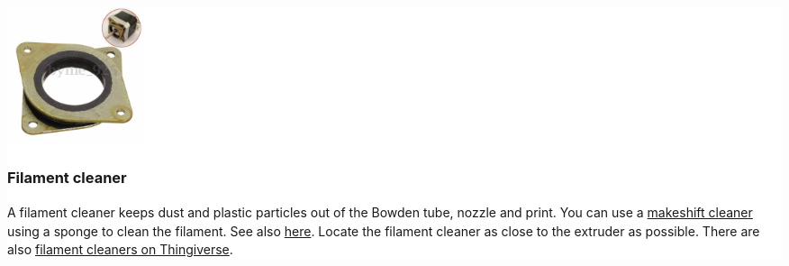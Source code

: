 <img src="images/stepper-damper.jpg" width="150">


### Filament cleaner
A filament cleaner keeps dust and plastic particles out of the Bowden tube, nozzle and print.  You can use a [makeshift cleaner](https://www.facebook.com/photo.php?fbid=703445856496900&set=pcb.1857616977809395&type=3&theater) using a sponge to clean the filament. See also [here](https://www.facebook.com/groups/emergin/permalink/1868165253421234/). Locate the filament cleaner as close to the extruder as possible.  There are also [filament cleaners on Thingiverse](https://www.thingiverse.com/tag:filament_cleaner).
